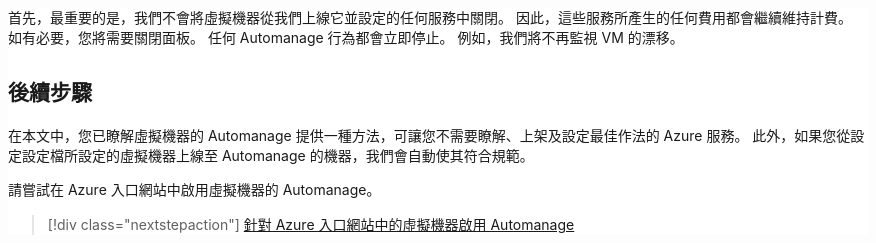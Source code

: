 
首先，最重要的是，我們不會將虛擬機器從我們上線它並設定的任何服務中關閉。 因此，這些服務所產生的任何費用都會繼續維持計費。 如有必要，您將需要關閉面板。 任何 Automanage 行為都會立即停止。 例如，我們將不再監視 VM 的漂移。


## <a name="next-steps"></a>後續步驟

在本文中，您已瞭解虛擬機器的 Automanage 提供一種方法，可讓您不需要瞭解、上架及設定最佳作法的 Azure 服務。 此外，如果您從設定設定檔所設定的虛擬機器上線至 Automanage 的機器，我們會自動使其符合規範。

請嘗試在 Azure 入口網站中啟用虛擬機器的 Automanage。

> [!div class="nextstepaction"]
> [針對 Azure 入口網站中的虛擬機器啟用 Automanage](quick-create-virtual-machines-portal.md)